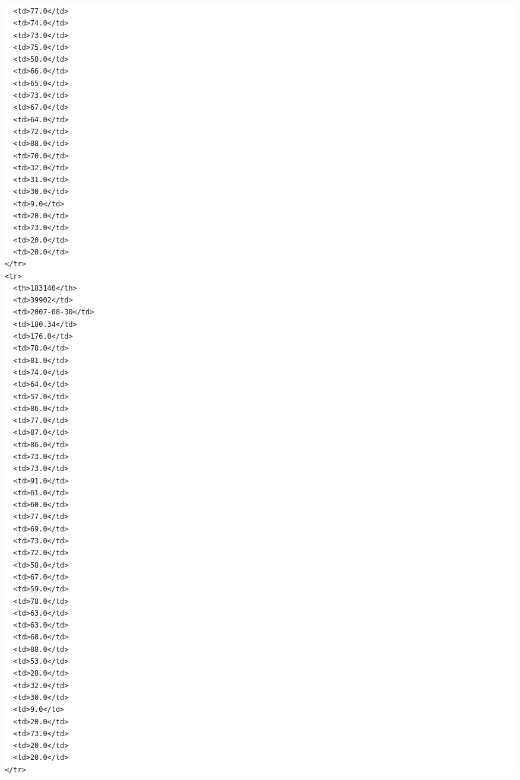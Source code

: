       <td>77.0</td>
      <td>74.0</td>
      <td>73.0</td>
      <td>75.0</td>
      <td>58.0</td>
      <td>66.0</td>
      <td>65.0</td>
      <td>73.0</td>
      <td>67.0</td>
      <td>64.0</td>
      <td>72.0</td>
      <td>88.0</td>
      <td>70.0</td>
      <td>32.0</td>
      <td>31.0</td>
      <td>30.0</td>
      <td>9.0</td>
      <td>20.0</td>
      <td>73.0</td>
      <td>20.0</td>
      <td>20.0</td>
    </tr>
    <tr>
      <th>183140</th>
      <td>39902</td>
      <td>2007-08-30</td>
      <td>180.34</td>
      <td>176.0</td>
      <td>78.0</td>
      <td>81.0</td>
      <td>74.0</td>
      <td>64.0</td>
      <td>57.0</td>
      <td>86.0</td>
      <td>77.0</td>
      <td>87.0</td>
      <td>86.0</td>
      <td>73.0</td>
      <td>73.0</td>
      <td>91.0</td>
      <td>61.0</td>
      <td>60.0</td>
      <td>77.0</td>
      <td>69.0</td>
      <td>73.0</td>
      <td>72.0</td>
      <td>58.0</td>
      <td>67.0</td>
      <td>59.0</td>
      <td>78.0</td>
      <td>63.0</td>
      <td>63.0</td>
      <td>68.0</td>
      <td>88.0</td>
      <td>53.0</td>
      <td>28.0</td>
      <td>32.0</td>
      <td>30.0</td>
      <td>9.0</td>
      <td>20.0</td>
      <td>73.0</td>
      <td>20.0</td>
      <td>20.0</td>
    </tr>